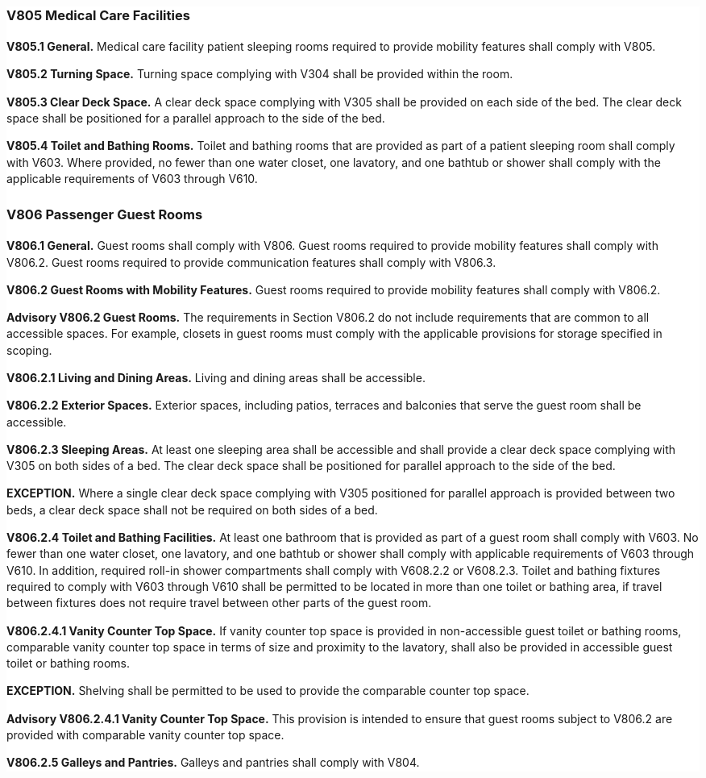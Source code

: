 ### V805 Medical Care Facilities

**V805.1 General.**  Medical care facility patient sleeping rooms required to provide mobility features shall comply with V805.

**V805.2 Turning Space.**  Turning space complying with V304 shall be provided within the room.

**V805.3 Clear Deck Space.**  A clear deck space complying with V305 shall be provided on each side of the bed.  The clear deck space shall be positioned for a parallel approach to the side of the bed.

**V805.4 Toilet and Bathing Rooms.**  Toilet and bathing rooms that are provided as part of a patient sleeping room shall comply with V603.  Where provided, no fewer than one water closet, one lavatory, and one bathtub or shower shall comply with the applicable requirements of V603 through V610.

### V806 Passenger Guest Rooms

**V806.1 General.**  Guest rooms shall comply with V806.  Guest rooms required to provide mobility features shall comply with V806.2.  Guest rooms required to provide communication features shall comply with V806.3.

**V806.2 Guest Rooms with Mobility Features.**  Guest rooms required to provide mobility features shall comply with V806.2.

**Advisory V806.2 Guest Rooms.**  The requirements in Section V806.2 do not include requirements that are common to all accessible spaces.  For example, closets in guest rooms must comply with the applicable provisions for storage specified in scoping.

**V806.2.1 Living and Dining Areas.**  Living and dining areas shall be accessible.

**V806.2.2 Exterior Spaces.**  Exterior spaces, including patios, terraces and balconies that serve the guest room shall be accessible.

**V806.2.3 Sleeping Areas.**  At least one sleeping area shall be accessible and shall provide a clear deck space complying with V305 on both sides of a bed.  The clear deck space shall be positioned for parallel approach to the side of the bed.

**EXCEPTION.**  Where a single clear deck space complying with V305 positioned for parallel approach is provided between two beds, a clear deck space shall not be required on both sides of a bed.

**V806.2.4 Toilet and Bathing Facilities.**  At least one bathroom that is provided as part of a guest room shall comply with V603.  No fewer than one water closet, one lavatory, and one bathtub or shower shall comply with applicable requirements of V603 through V610.  In addition, required roll-in shower compartments shall comply with V608.2.2 or V608.2.3.  Toilet and bathing fixtures required to comply with V603 through V610 shall be permitted to be located in more than one toilet or bathing area, if travel between fixtures does not require travel between other parts of the guest room.

**V806.2.4.1 Vanity Counter Top Space.**  If vanity counter top space is provided in non-accessible guest toilet or bathing rooms, comparable vanity counter top space in terms of size and proximity to the lavatory, shall also be provided in accessible guest toilet or bathing rooms.

**EXCEPTION.** Shelving shall be permitted to be used to provide the comparable counter top space.

**Advisory V806.2.4.1 Vanity Counter Top Space.**  This provision is intended to ensure that guest rooms subject to V806.2 are provided with comparable vanity counter top space.

**V806.2.5 Galleys and Pantries.**  Galleys and pantries shall comply with V804.
